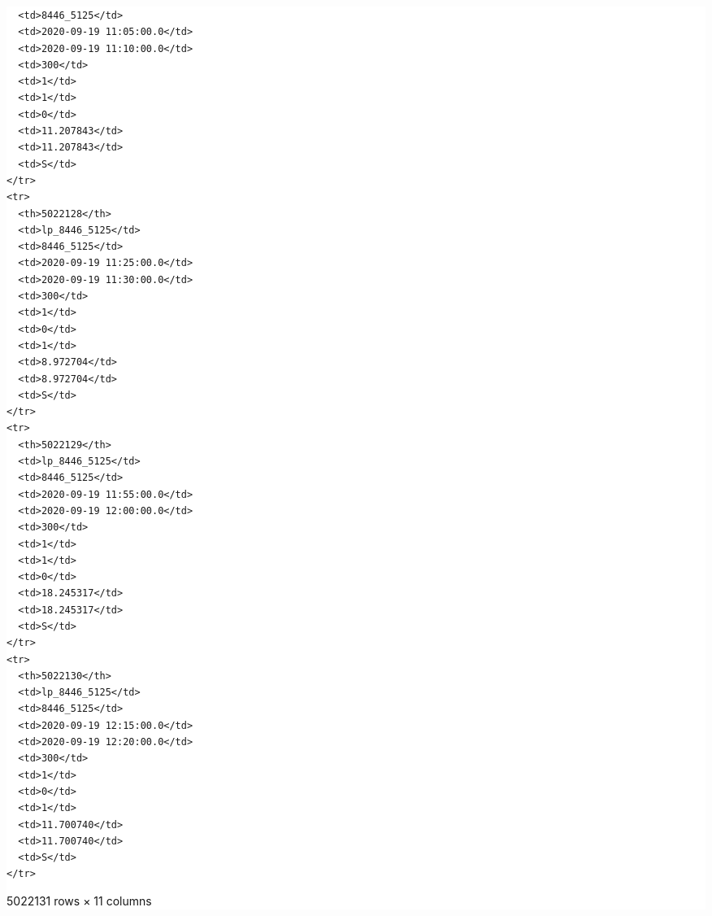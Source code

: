       <td>8446_5125</td>
      <td>2020-09-19 11:05:00.0</td>
      <td>2020-09-19 11:10:00.0</td>
      <td>300</td>
      <td>1</td>
      <td>1</td>
      <td>0</td>
      <td>11.207843</td>
      <td>11.207843</td>
      <td>S</td>
    </tr>
    <tr>
      <th>5022128</th>
      <td>lp_8446_5125</td>
      <td>8446_5125</td>
      <td>2020-09-19 11:25:00.0</td>
      <td>2020-09-19 11:30:00.0</td>
      <td>300</td>
      <td>1</td>
      <td>0</td>
      <td>1</td>
      <td>8.972704</td>
      <td>8.972704</td>
      <td>S</td>
    </tr>
    <tr>
      <th>5022129</th>
      <td>lp_8446_5125</td>
      <td>8446_5125</td>
      <td>2020-09-19 11:55:00.0</td>
      <td>2020-09-19 12:00:00.0</td>
      <td>300</td>
      <td>1</td>
      <td>1</td>
      <td>0</td>
      <td>18.245317</td>
      <td>18.245317</td>
      <td>S</td>
    </tr>
    <tr>
      <th>5022130</th>
      <td>lp_8446_5125</td>
      <td>8446_5125</td>
      <td>2020-09-19 12:15:00.0</td>
      <td>2020-09-19 12:20:00.0</td>
      <td>300</td>
      <td>1</td>
      <td>0</td>
      <td>1</td>
      <td>11.700740</td>
      <td>11.700740</td>
      <td>S</td>
    </tr>
  </tbody>
</table>
<p>5022131 rows × 11 columns</p>
</div>
